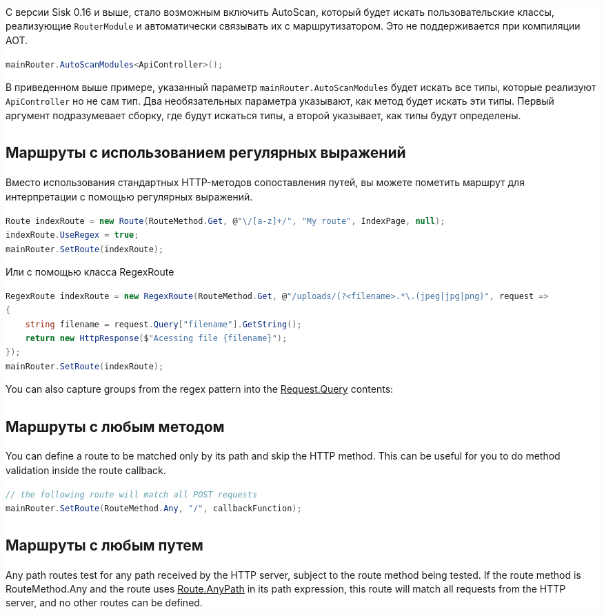 С версии Sisk 0.16 и выше, стало возможным включить AutoScan, который будет искать пользовательские классы, реализующие `RouterModule` и автоматически связывать их с маршрутизатором. Это не поддерживается при компиляции AOT.

```cs
mainRouter.AutoScanModules<ApiController>();
```

В приведенном выше примере, указанный параметр `mainRouter.AutoScanModules` будет искать все типы, которые реализуют `ApiController` но не сам тип. Два необязательных параметра указывают, как метод будет искать эти типы. Первый аргумент подразумевает сборку, где будут искаться типы, а второй указывает, как типы будут определены.

## Маршруты с использованием регулярных выражений

Вместо использования стандартных HTTP-методов сопоставления путей, вы можете пометить маршрут для интерпретации с помощью регулярных выражений.

```cs
Route indexRoute = new Route(RouteMethod.Get, @"\/[a-z]+/", "My route", IndexPage, null);
indexRoute.UseRegex = true;
mainRouter.SetRoute(indexRoute);
```

Или с помощью класса RegexRoute

```cs
RegexRoute indexRoute = new RegexRoute(RouteMethod.Get, @"/uploads/(?<filename>.*\.(jpeg|jpg|png)", request =>
{
    string filename = request.Query["filename"].GetString();
    return new HttpResponse($"Acessing file {filename}");
});
mainRouter.SetRoute(indexRoute);
```

You can also capture groups from the regex pattern into the [Request.Query](/api/Sisk.Core.Http.HttpRequest.Query) contents:

## Маршруты с любым методом

You can define a route to be matched only by its path and skip the HTTP method. This can be useful for you to do method validation inside the route callback.

```cs
// the following route will match all POST requests
mainRouter.SetRoute(RouteMethod.Any, "/", callbackFunction);
```

## Маршруты с любым путем

Any path routes test for any path received by the HTTP server, subject to the route method being tested. If the route method is RouteMethod.Any and the route uses [Route.AnyPath](/api/Sisk.Core.Routing.Route.AnyPath) in its path expression, this route will match all requests from the HTTP server, and no other routes can be defined.
